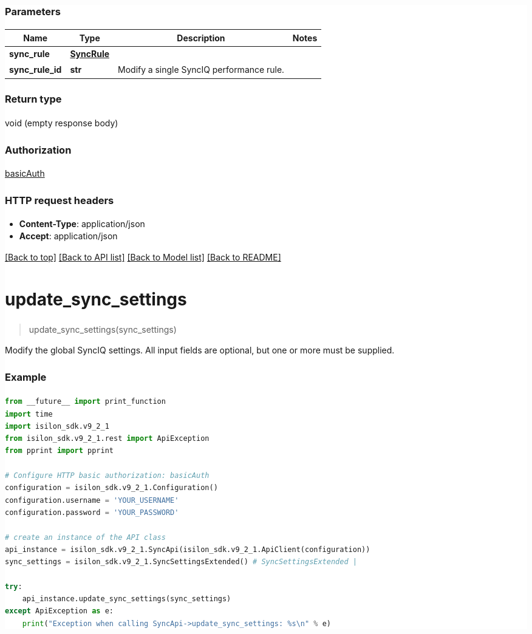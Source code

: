 ### Parameters

Name | Type | Description  | Notes
------------- | ------------- | ------------- | -------------
 **sync_rule** | [**SyncRule**](SyncRule.md)|  | 
 **sync_rule_id** | **str**| Modify a single SyncIQ performance rule. | 

### Return type

void (empty response body)

### Authorization

[basicAuth](../README.md#basicAuth)

### HTTP request headers

 - **Content-Type**: application/json
 - **Accept**: application/json

[[Back to top]](#) [[Back to API list]](../README.md#documentation-for-api-endpoints) [[Back to Model list]](../README.md#documentation-for-models) [[Back to README]](../README.md)

# **update_sync_settings**
> update_sync_settings(sync_settings)



Modify the global SyncIQ settings.  All input fields are optional, but one or more must be supplied.

### Example
```python
from __future__ import print_function
import time
import isilon_sdk.v9_2_1
from isilon_sdk.v9_2_1.rest import ApiException
from pprint import pprint

# Configure HTTP basic authorization: basicAuth
configuration = isilon_sdk.v9_2_1.Configuration()
configuration.username = 'YOUR_USERNAME'
configuration.password = 'YOUR_PASSWORD'

# create an instance of the API class
api_instance = isilon_sdk.v9_2_1.SyncApi(isilon_sdk.v9_2_1.ApiClient(configuration))
sync_settings = isilon_sdk.v9_2_1.SyncSettingsExtended() # SyncSettingsExtended | 

try:
    api_instance.update_sync_settings(sync_settings)
except ApiException as e:
    print("Exception when calling SyncApi->update_sync_settings: %s\n" % e)
```
